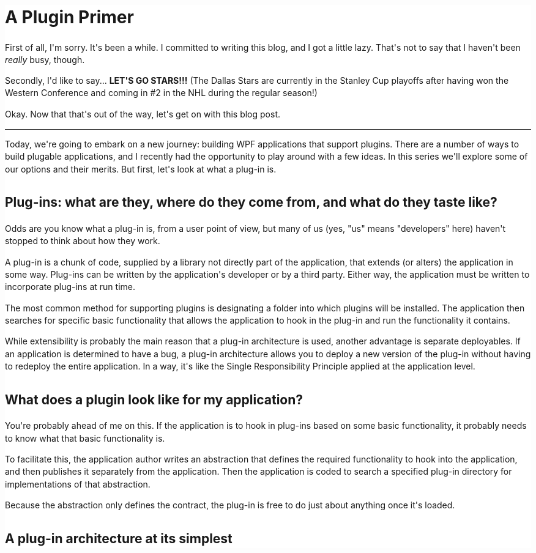 # A Plugin Primer

First of all, I'm sorry.  It's been a while.  I committed to writing this blog, and I got a little lazy.  That's not to say that I haven't been *really* busy, though.

Secondly, I'd like to say... **LET'S GO STARS!!!**  (The Dallas Stars are currently in the Stanley Cup playoffs after having won the Western Conference and coming in #2 in the NHL during the regular season!)

Okay.  Now that that's out of the way, let's get on with this blog post.

---

Today, we're going to embark on a new journey: building WPF applications that support plugins.  There are a number of ways to build plugable applications, and I recently had the opportunity to play around with a few ideas.  In this series we'll explore some of our options and their merits.  But first, let's look at what a plug-in is.

## Plug-ins: what are they, where do they come from, and what do they taste like?

Odds are you know what a plug-in is, from a user point of view, but many of us (yes, "us" means "developers" here) haven't stopped to think about how they work.

A plug-in is a chunk of code, supplied by a library not directly part of the application, that extends (or alters) the application in some way.  Plug-ins can be written by the application's developer or by a third party.  Either way, the application must be written to incorporate plug-ins at run time.

The most common method for supporting plugins is designating a folder into which plugins will be installed.  The application then searches for specific basic functionality that allows the application to hook in the plug-in and run the functionality it contains.

While extensibility is probably the main reason that a plug-in architecture is used, another advantage is separate deployables.  If an application is determined to have a bug, a plug-in architecture allows you to deploy a new version of the plug-in without having to redeploy the entire application.  In a way, it's like the Single Responsibility Principle applied at the application level.

## What does a plugin look like for my application?

You're probably ahead of me on this.  If the application is to hook in plug-ins based on some basic functionality, it probably needs to know what that basic functionality is.

To facilitate this, the application author writes an abstraction that defines the required functionality to hook into the application, and then publishes it separately from the application.  Then the application is coded to search a specified plug-in directory for implementations of that abstraction.

Because the abstraction only defines the contract, the plug-in is free to do just about anything once it's loaded.

## A plug-in architecture at its simplest
